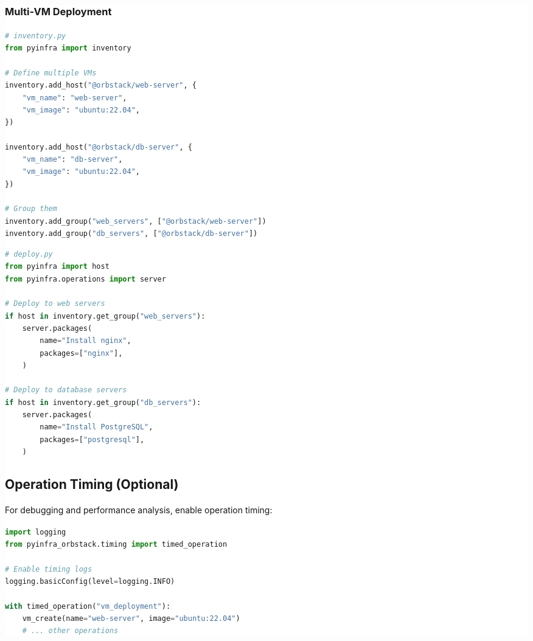 ```python
```

### Multi-VM Deployment

```python
# inventory.py
from pyinfra import inventory

# Define multiple VMs
inventory.add_host("@orbstack/web-server", {
    "vm_name": "web-server",
    "vm_image": "ubuntu:22.04",
})

inventory.add_host("@orbstack/db-server", {
    "vm_name": "db-server",
    "vm_image": "ubuntu:22.04",
})

# Group them
inventory.add_group("web_servers", ["@orbstack/web-server"])
inventory.add_group("db_servers", ["@orbstack/db-server"])
```

```python
# deploy.py
from pyinfra import host
from pyinfra.operations import server

# Deploy to web servers
if host in inventory.get_group("web_servers"):
    server.packages(
        name="Install nginx",
        packages=["nginx"],
    )

# Deploy to database servers
if host in inventory.get_group("db_servers"):
    server.packages(
        name="Install PostgreSQL",
        packages=["postgresql"],
    )
```

## Operation Timing (Optional)

For debugging and performance analysis, enable operation timing:

```python
import logging
from pyinfra_orbstack.timing import timed_operation

# Enable timing logs
logging.basicConfig(level=logging.INFO)

with timed_operation("vm_deployment"):
    vm_create(name="web-server", image="ubuntu:22.04")
    # ... other operations
```
